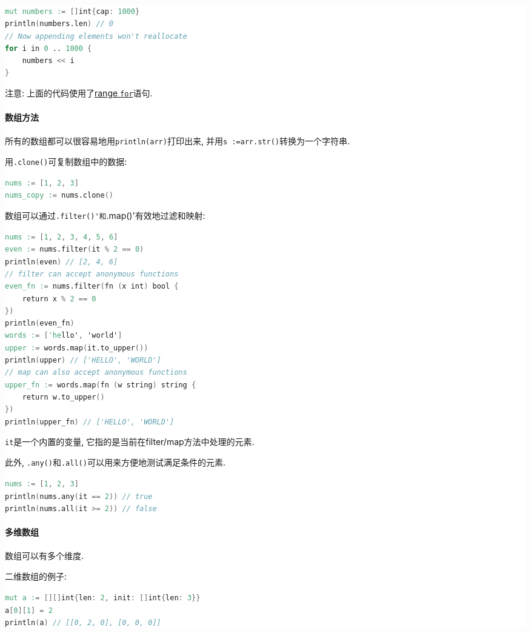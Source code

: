 ```v
mut numbers := []int{cap: 1000}
println(numbers.len) // 0
// Now appending elements won't reallocate
for i in 0 .. 1000 {
	numbers << i
}
```
注意: 上面的代码使用了[range `for`](#range-for)语句.

#### 数组方法

所有的数组都可以很容易地用`println(arr)`打印出来, 并用`s :=arr.str()`转换为一个字符串.

用`.clone()`可复制数组中的数据:

```v
nums := [1, 2, 3]
nums_copy := nums.clone()
```

数组可以通过`.filter()'和`.map()'有效地过滤和映射:

```v
nums := [1, 2, 3, 4, 5, 6]
even := nums.filter(it % 2 == 0)
println(even) // [2, 4, 6]
// filter can accept anonymous functions
even_fn := nums.filter(fn (x int) bool {
	return x % 2 == 0
})
println(even_fn)
words := ['hello', 'world']
upper := words.map(it.to_upper())
println(upper) // ['HELLO', 'WORLD']
// map can also accept anonymous functions
upper_fn := words.map(fn (w string) string {
	return w.to_upper()
})
println(upper_fn) // ['HELLO', 'WORLD']
```

`it`是一个内置的变量, 它指的是当前在filter/map方法中处理的元素.

此外, `.any()`和`.all()`可以用来方便地测试满足条件的元素.

```v
nums := [1, 2, 3]
println(nums.any(it == 2)) // true
println(nums.all(it >= 2)) // false
```

#### 多维数组

数组可以有多个维度.

二维数组的例子:
```v
mut a := [][]int{len: 2, init: []int{len: 3}}
a[0][1] = 2
println(a) // [[0, 2, 0], [0, 0, 0]]
```
